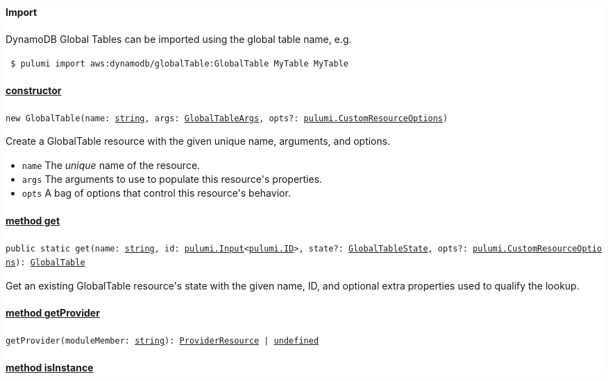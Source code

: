 #### Import

DynamoDB Global Tables can be imported using the global table name, e.g.

```sh
 $ pulumi import aws:dynamodb/globalTable:GlobalTable MyTable MyTable
```

<h4 class="pdoc-member-header" id="GlobalTable-constructor">
<a class="pdoc-child-name" href="https://github.com/pulumi/pulumi-aws/blob/a9e42c93f0706bcf9d8cdca4801c68e27a01c41d/sdk/nodejs/dynamodb/globalTable.ts#L112"> <b>constructor</b></a>
</h4>


<pre class="highlight"><code><span class='kd'></span><span class='kd'>new</span> GlobalTable(name: <span class='kd'><a href='https://developer.mozilla.org/en-US/docs/Web/JavaScript/Reference/Global_Objects/String'>string</a></span>, args: <a href='#GlobalTableArgs'>GlobalTableArgs</a>, opts?: <a href='/docs/reference/pkg/nodejs/pulumi/pulumi/#CustomResourceOptions'>pulumi.CustomResourceOptions</a>)</code></pre>


Create a GlobalTable resource with the given unique name, arguments, and options.

* `name` The _unique_ name of the resource.
* `args` The arguments to use to populate this resource&#39;s properties.
* `opts` A bag of options that control this resource&#39;s behavior.

<h4 class="pdoc-member-header" id="GlobalTable-get">
<a class="pdoc-child-name" href="https://github.com/pulumi/pulumi-aws/blob/a9e42c93f0706bcf9d8cdca4801c68e27a01c41d/sdk/nodejs/dynamodb/globalTable.ts#L83">method <b>get</b></a>
</h4>


<pre class="highlight"><code><span class='kd'>public static </span>get(name: <span class='kd'><a href='https://developer.mozilla.org/en-US/docs/Web/JavaScript/Reference/Global_Objects/String'>string</a></span>, id: <a href='/docs/reference/pkg/nodejs/pulumi/pulumi/#Input'>pulumi.Input</a>&lt;<a href='/docs/reference/pkg/nodejs/pulumi/pulumi/#ID'>pulumi.ID</a>&gt;, state?: <a href='#GlobalTableState'>GlobalTableState</a>, opts?: <a href='/docs/reference/pkg/nodejs/pulumi/pulumi/#CustomResourceOptions'>pulumi.CustomResourceOptions</a>): <a href='#GlobalTable'>GlobalTable</a></code></pre>


Get an existing GlobalTable resource's state with the given name, ID, and optional extra
properties used to qualify the lookup.

<h4 class="pdoc-member-header" id="GlobalTable-getProvider">
<a class="pdoc-child-name" href="https://github.com/pulumi/pulumi-aws/blob/a9e42c93f0706bcf9d8cdca4801c68e27a01c41d/sdk/nodejs/dynamodb/globalTable.ts#L73">method <b>getProvider</b></a>
</h4>


<pre class="highlight"><code><span class='kd'></span>getProvider(moduleMember: <span class='kd'><a href='https://developer.mozilla.org/en-US/docs/Web/JavaScript/Reference/Global_Objects/String'>string</a></span>): <a href='/docs/reference/pkg/nodejs/pulumi/pulumi/#ProviderResource'>ProviderResource</a> | <span class='kd'><a href='https://developer.mozilla.org/en-US/docs/Web/JavaScript/Reference/Global_Objects/undefined'>undefined</a></span></code></pre>

<h4 class="pdoc-member-header" id="GlobalTable-isInstance">
<a class="pdoc-child-name" href="https://github.com/pulumi/pulumi-aws/blob/a9e42c93f0706bcf9d8cdca4801c68e27a01c41d/sdk/nodejs/dynamodb/globalTable.ts#L94">method <b>isInstance</b></a>
</h4>
